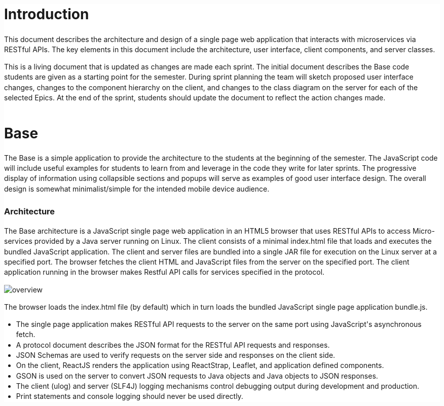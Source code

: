 # Introduction

This document describes the architecture and design of a single page web application that interacts with microservices via RESTful APIs.
The key elements in this document include the architecture, user interface, client components, and server classes.

This is a living document that is updated as changes are made each sprint.
The initial document describes the Base code students are given as a starting point for the semester.
During sprint planning the team will sketch proposed user interface changes, changes to the component hierarchy on the client, and changes to the class diagram on the server for each of the selected Epics.
At the end of the sprint, students should update the document to reflect the action changes made.


# Base

The Base is a simple application to provide the architecture to the students at the beginning of the semester.
The JavaScript code will include useful examples for students to learn from and leverage in the code they write for later sprints.
The progressive display of information using collapsible sections and popups will serve as examples of good user interface design.
The overall design is somewhat minimalist/simple for the intended mobile device audience.

### Architecture

The Base architecture is a JavaScript single page web application in an HTML5 browser that uses RESTful APIs to access Micro-services provided by a Java server running on Linux.
The client consists of a minimal index.html file that loads and executes the bundled JavaScript application.
The client and server files are bundled into a single JAR file for execution on the Linux server at a specified port.
The browser fetches the client HTML and JavaScript files from the server on the specified port.
The client application running in the browser makes Restful API calls for services specified in the protocol.

![overview](/client/src/static/images/BaseArchitecture.png)

The browser loads the index.html file (by default) which in turn loads the bundled JavaScript single page application bundle.js.
* The single page application makes RESTful API requests to the server on the same port using  JavaScript's asynchronous fetch.  
* A protocol document describes the JSON format for the RESTful API requests and responses.
* JSON Schemas are used to verify requests on the server side and responses on the client side.
* On the client, ReactJS renders the application using ReactStrap, Leaflet, and application defined components.
* GSON is used on the server to convert JSON requests to Java objects and Java objects to JSON responses.
* The client (ulog) and server (SLF4J) logging mechanisms control debugging output during development and production. 
* Print statements and console logging should never be used directly. 
